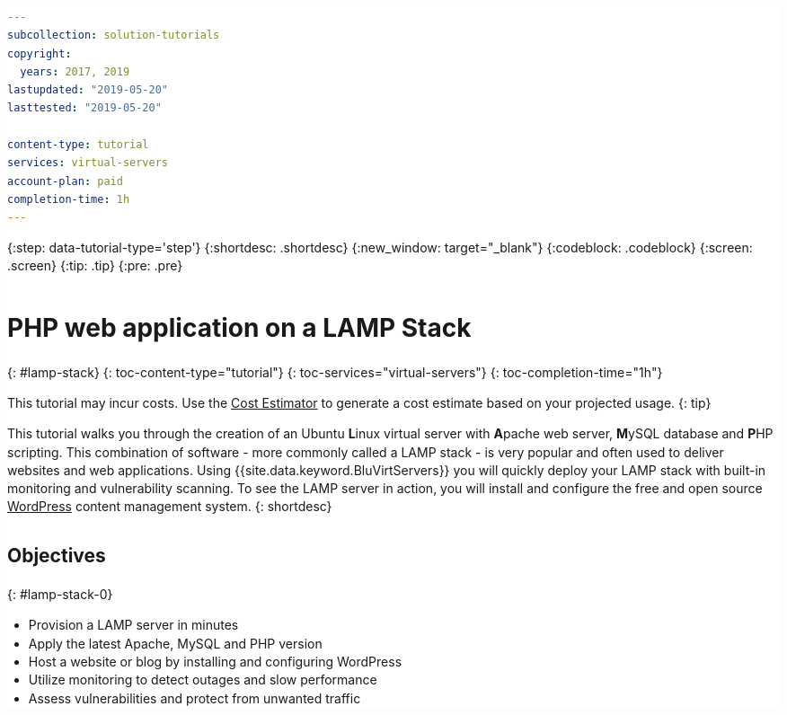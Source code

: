 ```yaml
---
subcollection: solution-tutorials
copyright:
  years: 2017, 2019
lastupdated: "2019-05-20"
lasttested: "2019-05-20"

content-type: tutorial
services: virtual-servers
account-plan: paid
completion-time: 1h
---
```


{:step: data-tutorial-type='step'}
{:shortdesc: .shortdesc}
{:new_window: target="_blank"}
{:codeblock: .codeblock}
{:screen: .screen}
{:tip: .tip}
{:pre: .pre}

# PHP web application on a LAMP Stack
{: #lamp-stack}
{: toc-content-type="tutorial"}
{: toc-services="virtual-servers"}
{: toc-completion-time="1h"}


This tutorial may incur costs. Use the [Cost Estimator](https://{DomainName}/estimator/review) to generate a cost estimate based on your projected usage.
{: tip}


This tutorial walks you through the creation of an Ubuntu **L**inux virtual server with **A**pache web server, **M**ySQL database and **P**HP scripting. This combination of software - more commonly called a LAMP stack - is very popular and often used to deliver websites and web applications. Using {{site.data.keyword.BluVirtServers}} you will quickly deploy your LAMP stack with built-in monitoring and vulnerability scanning. To see the LAMP server in action, you will install and configure the free and open source [WordPress](https://wordpress.org/) content management system.
{: shortdesc}

## Objectives
{: #lamp-stack-0}

* Provision a LAMP server in minutes
* Apply the latest Apache, MySQL and PHP version
* Host a website or blog by installing and configuring WordPress
* Utilize monitoring to detect outages and slow performance
* Assess vulnerabilities and protect from unwanted traffic
